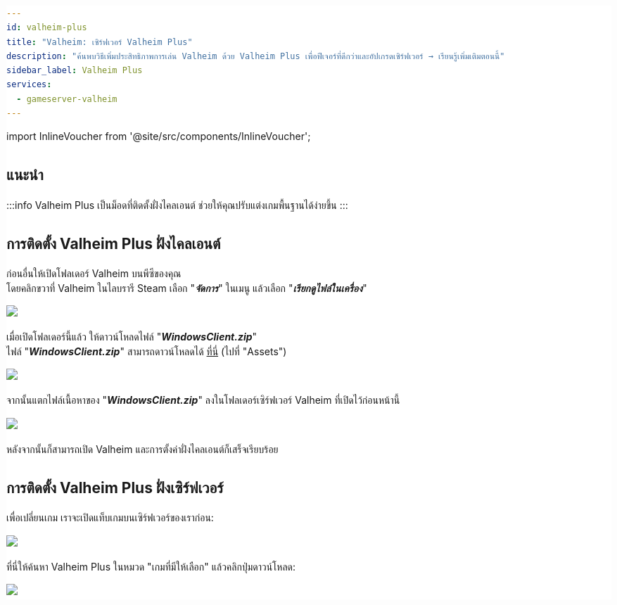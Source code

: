 ```yaml
---
id: valheim-plus
title: "Valheim: เซิร์ฟเวอร์ Valheim Plus"
description: "ค้นพบวิธีเพิ่มประสิทธิภาพการเล่น Valheim ด้วย Valheim Plus เพื่อฟีเจอร์ที่ดีกว่าและอัปเกรดเซิร์ฟเวอร์ → เรียนรู้เพิ่มเติมตอนนี้"
sidebar_label: Valheim Plus
services:
  - gameserver-valheim
---
```


import InlineVoucher from '@site/src/components/InlineVoucher';

## แนะนำ

:::info
Valheim Plus เป็นม็อดที่ติดตั้งฝั่งไคลเอนต์ ช่วยให้คุณปรับแต่งเกมพื้นฐานได้ง่ายขึ้น
:::

<InlineVoucher />

## การติดตั้ง Valheim Plus ฝั่งไคลเอนต์

ก่อนอื่นให้เปิดโฟลเดอร์ Valheim บนพีซีของคุณ  
โดยคลิกขวาที่ Valheim ในไลบรารี Steam เลือก "***จัดการ***" ในเมนู แล้วเลือก "***เรียกดูไฟล์ในเครื่อง***"

![](https://screensaver01.zap-hosting.com/index.php/s/oXaiLGR55Z9fH92/preview)

เมื่อเปิดโฟลเดอร์นี้แล้ว ให้ดาวน์โหลดไฟล์ "***WindowsClient.zip***"  
ไฟล์ "***WindowsClient.zip***" สามารถดาวน์โหลดได้ [ที่นี่](https://github.com/valheimPlus/ValheimPlus/releases) (ไปที่ "Assets")

![](https://screensaver01.zap-hosting.com/index.php/s/ZDsabTk4eMfQcFM/preview)

จากนั้นแตกไฟล์เนื้อหาของ "***WindowsClient.zip***" ลงในโฟลเดอร์เซิร์ฟเวอร์ Valheim ที่เปิดไว้ก่อนหน้านี้

![](https://screensaver01.zap-hosting.com/index.php/s/wiTfFmLetr9TmJX/preview)

หลังจากนั้นก็สามารถเปิด Valheim และการตั้งค่าฝั่งไคลเอนต์ก็เสร็จเรียบร้อย

## การติดตั้ง Valheim Plus ฝั่งเซิร์ฟเวอร์

เพื่อเปลี่ยนเกม เราจะเปิดแท็บเกมบนเซิร์ฟเวอร์ของเราก่อน:

![](https://screensaver01.zap-hosting.com/index.php/s/YE2xKnqfrZfWE4J/preview)

ที่นี่ให้ค้นหา Valheim Plus ในหมวด "เกมที่มีให้เลือก" แล้วคลิกปุ่มดาวน์โหลด:

![](https://screensaver01.zap-hosting.com/index.php/s/GF6Na4EPGiNQSDZ/preview)
